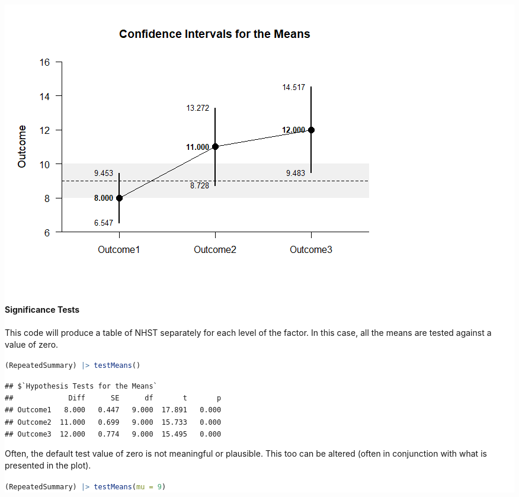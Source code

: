 ![](figures/Repeated-MeansB-1.png)

#### Significance Tests

This code will produce a table of NHST separately for each level of the
factor. In this case, all the means are tested against a value of zero.

``` r
(RepeatedSummary) |> testMeans()
```

    ## $`Hypothesis Tests for the Means`
    ##             Diff      SE      df       t       p
    ## Outcome1   8.000   0.447   9.000  17.891   0.000
    ## Outcome2  11.000   0.699   9.000  15.733   0.000
    ## Outcome3  12.000   0.774   9.000  15.495   0.000

Often, the default test value of zero is not meaningful or plausible.
This too can be altered (often in conjunction with what is presented in
the plot).

``` r
(RepeatedSummary) |> testMeans(mu = 9)
```
